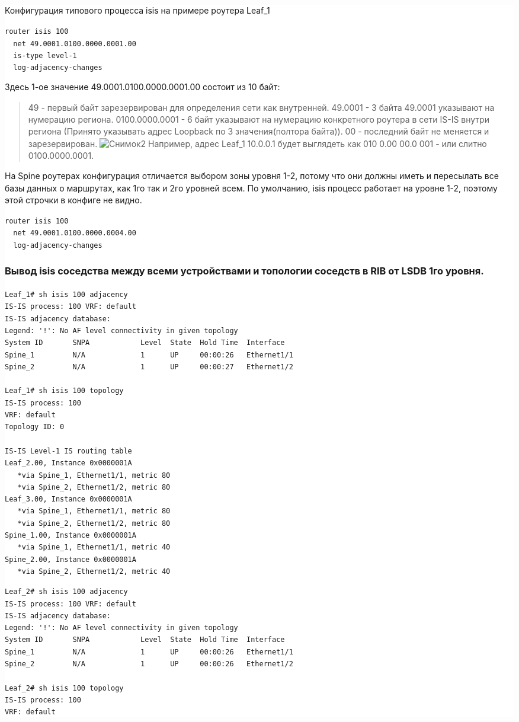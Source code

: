 Конфигурация типового процесса isis на примере роутера Leaf_1
```
router isis 100
  net 49.0001.0100.0000.0001.00
  is-type level-1
  log-adjacency-changes
```
Здесь 1-ое значение 49.0001.0100.0000.0001.00 состоит из 10 байт:
> 49 - первый байт зарезервирован для определения сети как внутренней.
> 49.0001 - 3 байта 49.0001 указывают на нумерацию региона.
> 0100.0000.0001 - 6 байт указывают на нумерацию конкретного роутера в сети IS-IS внутри региона (Принято указывать адрес Loopback по 3 значения(полтора байта)).
> 00 - последний байт не меняется и зарезервирован.
![Снимок2](https://github.com/Anumrak/EVPN_labs/assets/133969023/a92272f2-56b3-438a-8d6f-5a1f87c9b24e)
Например, адрес Leaf_1 10.0.0.1 будет выглядеть как 010 0.00 00.0 001 - или слитно 0100.0000.0001.

На Spine роутерах конфигурация отличается выбором зоны уровня 1-2, потому что они должны иметь и пересылать все базы данных о маршрутах, как 1го так и 2го уровней всем.
По умолчанию, isis процесс работает на уровне 1-2, поэтому этой строчки в конфиге не видно.

```
router isis 100
  net 49.0001.0100.0000.0004.00
  log-adjacency-changes
```
### Вывод isis соседства между всеми устройствами и топологии соседств в RIB от LSDB 1го уровня.
```
Leaf_1# sh isis 100 adjacency
IS-IS process: 100 VRF: default
IS-IS adjacency database:
Legend: '!': No AF level connectivity in given topology
System ID       SNPA            Level  State  Hold Time  Interface
Spine_1         N/A             1      UP     00:00:26   Ethernet1/1
Spine_2         N/A             1      UP     00:00:27   Ethernet1/2

Leaf_1# sh isis 100 topology
IS-IS process: 100
VRF: default
Topology ID: 0

IS-IS Level-1 IS routing table
Leaf_2.00, Instance 0x0000001A
   *via Spine_1, Ethernet1/1, metric 80
   *via Spine_2, Ethernet1/2, metric 80
Leaf_3.00, Instance 0x0000001A
   *via Spine_1, Ethernet1/1, metric 80
   *via Spine_2, Ethernet1/2, metric 80
Spine_1.00, Instance 0x0000001A
   *via Spine_1, Ethernet1/1, metric 40
Spine_2.00, Instance 0x0000001A
   *via Spine_2, Ethernet1/2, metric 40
```
```
Leaf_2# sh isis 100 adjacency
IS-IS process: 100 VRF: default
IS-IS adjacency database:
Legend: '!': No AF level connectivity in given topology
System ID       SNPA            Level  State  Hold Time  Interface
Spine_1         N/A             1      UP     00:00:26   Ethernet1/1
Spine_2         N/A             1      UP     00:00:26   Ethernet1/2

Leaf_2# sh isis 100 topology
IS-IS process: 100
VRF: default
```